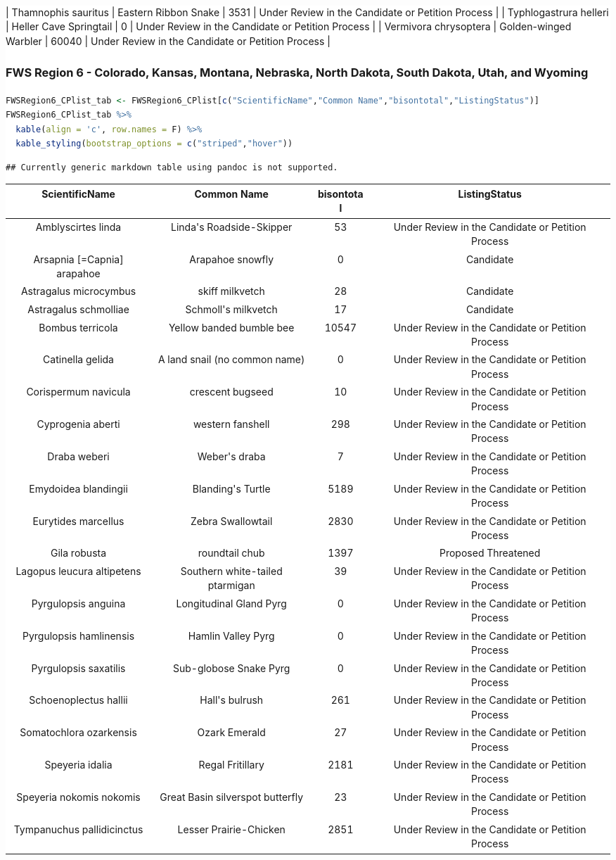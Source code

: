 |          Thamnophis sauritus           |      Eastern Ribbon Snake       |    3531    | Under Review in the Candidate or Petition Process |
|         Typhlogastrura helleri         |     Heller Cave Springtail      |     0      | Under Review in the Candidate or Petition Process |
|         Vermivora chrysoptera          |      Golden-winged Warbler      |   60040    | Under Review in the Candidate or Petition Process |

### FWS Region 6 - Colorado, Kansas, Montana, Nebraska, North Dakota, South Dakota, Utah, and Wyoming


```r
FWSRegion6_CPlist_tab <- FWSRegion6_CPlist[c("ScientificName","Common Name","bisontotal","ListingStatus")]
FWSRegion6_CPlist_tab %>%
  kable(align = 'c', row.names = F) %>%
  kable_styling(bootstrap_options = c("striped","hover"))
```

```
## Currently generic markdown table using pandoc is not supported.
```



|       ScientificName        |           Common Name            | bisontotal |                   ListingStatus                   |
|:---------------------------:|:--------------------------------:|:----------:|:-------------------------------------------------:|
|     Amblyscirtes linda      |     Linda's Roadside-Skipper     |     53     | Under Review in the Candidate or Petition Process |
| Arsapnia [=Capnia] arapahoe |         Arapahoe snowfly         |     0      |                     Candidate                     |
|   Astragalus microcymbus    |         skiff milkvetch          |     28     |                     Candidate                     |
|    Astragalus schmolliae    |       Schmoll's milkvetch        |     17     |                     Candidate                     |
|      Bombus terricola       |     Yellow banded bumble bee     |   10547    | Under Review in the Candidate or Petition Process |
|      Catinella gelida       |  A land snail (no common name)   |     0      | Under Review in the Candidate or Petition Process |
|    Corispermum navicula     |         crescent bugseed         |     10     | Under Review in the Candidate or Petition Process |
|      Cyprogenia aberti      |         western fanshell         |    298     | Under Review in the Candidate or Petition Process |
|        Draba weberi         |          Weber's draba           |     7      | Under Review in the Candidate or Petition Process |
|    Emydoidea blandingii     |        Blanding's Turtle         |    5189    | Under Review in the Candidate or Petition Process |
|     Eurytides marcellus     |        Zebra Swallowtail         |    2830    | Under Review in the Candidate or Petition Process |
|        Gila robusta         |          roundtail chub          |    1397    |                Proposed Threatened                |
| Lagopus leucura altipetens  | Southern white-tailed ptarmigan  |     39     | Under Review in the Candidate or Petition Process |
|     Pyrgulopsis anguina     |     Longitudinal Gland Pyrg      |     0      | Under Review in the Candidate or Petition Process |
|   Pyrgulopsis hamlinensis   |        Hamlin Valley Pyrg        |     0      | Under Review in the Candidate or Petition Process |
|    Pyrgulopsis saxatilis    |      Sub-globose Snake Pyrg      |     0      | Under Review in the Candidate or Petition Process |
|    Schoenoplectus hallii    |          Hall's bulrush          |    261     | Under Review in the Candidate or Petition Process |
|   Somatochlora ozarkensis   |          Ozark Emerald           |     27     | Under Review in the Candidate or Petition Process |
|       Speyeria idalia       |         Regal Fritillary         |    2181    | Under Review in the Candidate or Petition Process |
|  Speyeria nokomis nokomis   | Great Basin silverspot butterfly |     23     | Under Review in the Candidate or Petition Process |
| Tympanuchus pallidicinctus  |      Lesser Prairie-Chicken      |    2851    | Under Review in the Candidate or Petition Process |
